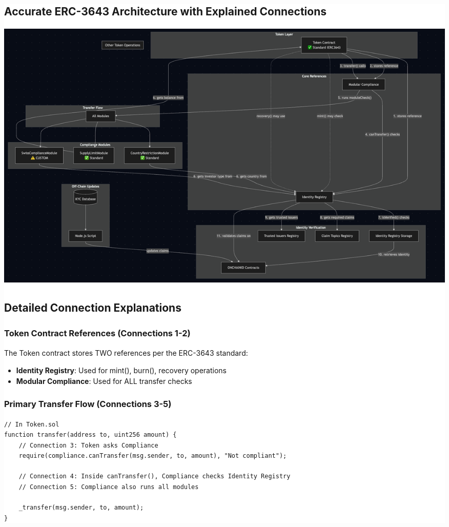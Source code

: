 

## Accurate ERC-3643 Architecture with Explained Connections

![ch-trex-scheme](aur-trex-scheme.png)

## Detailed Connection Explanations

### Token Contract References (Connections 1-2)
The Token contract stores TWO references per the ERC-3643 standard:
- **Identity Registry**: Used for mint(), burn(), recovery operations
- **Modular Compliance**: Used for ALL transfer checks

### Primary Transfer Flow (Connections 3-5)
```solidity
// In Token.sol
function transfer(address to, uint256 amount) {
    // Connection 3: Token asks Compliance
    require(compliance.canTransfer(msg.sender, to, amount), "Not compliant");
    
    // Connection 4: Inside canTransfer(), Compliance checks Identity Registry
    // Connection 5: Compliance also runs all modules
    
    _transfer(msg.sender, to, amount);
}
```
